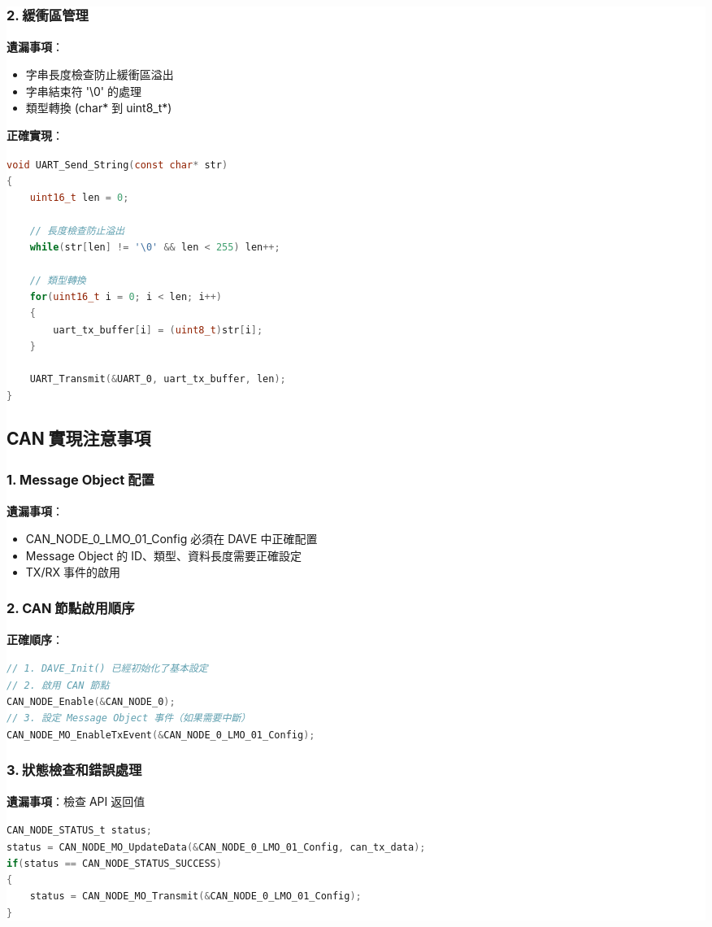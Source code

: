 ### 2. 緩衝區管理
**遺漏事項**：
- 字串長度檢查防止緩衝區溢出
- 字串結束符 '\0' 的處理
- 類型轉換 (char* 到 uint8_t*)

**正確實現**：
```c
void UART_Send_String(const char* str)
{
    uint16_t len = 0;
    
    // 長度檢查防止溢出
    while(str[len] != '\0' && len < 255) len++;
    
    // 類型轉換
    for(uint16_t i = 0; i < len; i++)
    {
        uart_tx_buffer[i] = (uint8_t)str[i];
    }
    
    UART_Transmit(&UART_0, uart_tx_buffer, len);
}
```

## CAN 實現注意事項

### 1. Message Object 配置
**遺漏事項**：
- CAN_NODE_0_LMO_01_Config 必須在 DAVE 中正確配置
- Message Object 的 ID、類型、資料長度需要正確設定
- TX/RX 事件的啟用

### 2. CAN 節點啟用順序
**正確順序**：
```c
// 1. DAVE_Init() 已經初始化了基本設定
// 2. 啟用 CAN 節點
CAN_NODE_Enable(&CAN_NODE_0);
// 3. 設定 Message Object 事件（如果需要中斷）
CAN_NODE_MO_EnableTxEvent(&CAN_NODE_0_LMO_01_Config);
```

### 3. 狀態檢查和錯誤處理
**遺漏事項**：檢查 API 返回值
```c
CAN_NODE_STATUS_t status;
status = CAN_NODE_MO_UpdateData(&CAN_NODE_0_LMO_01_Config, can_tx_data);
if(status == CAN_NODE_STATUS_SUCCESS)
{
    status = CAN_NODE_MO_Transmit(&CAN_NODE_0_LMO_01_Config);
}
```
